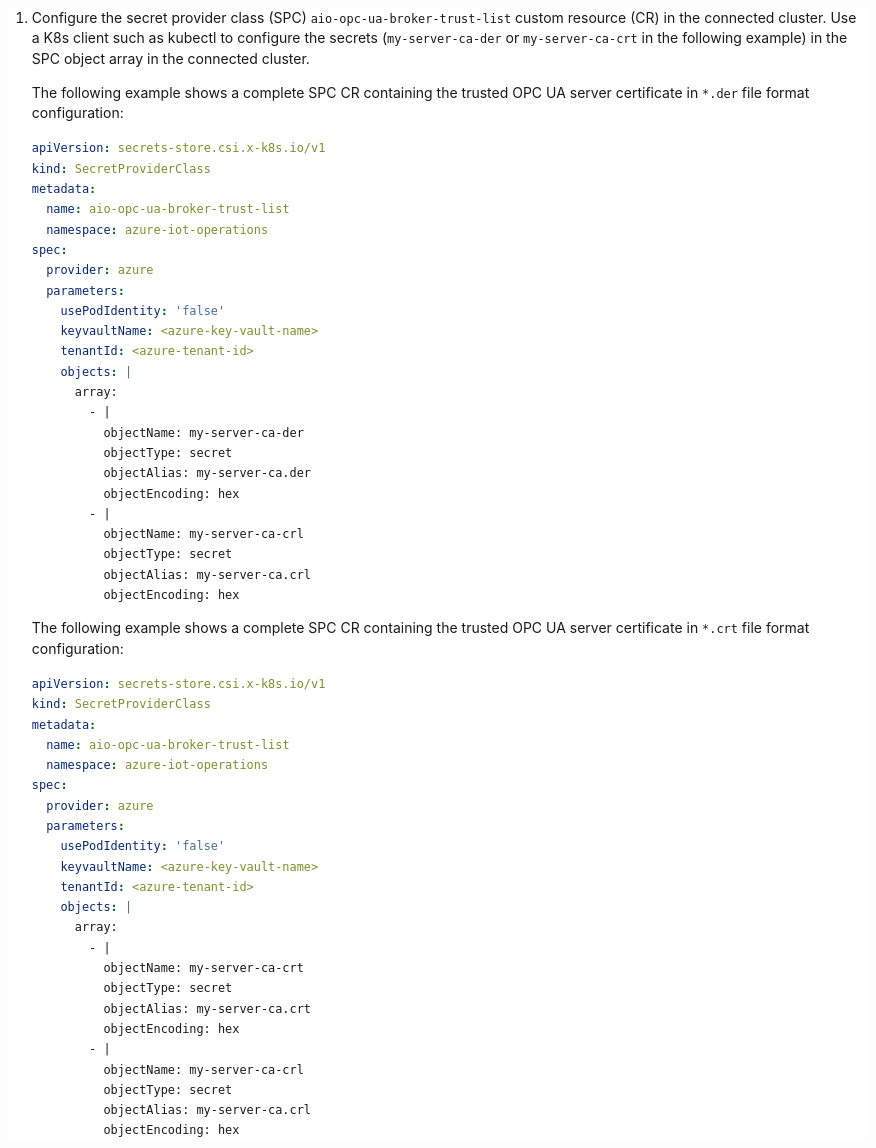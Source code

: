 1. Configure the secret provider class (SPC) `aio-opc-ua-broker-trust-list` custom resource (CR) in the connected cluster. Use a K8s client such as kubectl to configure the secrets (`my-server-ca-der` or `my-server-ca-crt` in the following example) in the SPC object array in the connected cluster.

   The following example shows a complete SPC CR containing the trusted OPC UA server certificate in `*.der` file format configuration:

    ```yml
    apiVersion: secrets-store.csi.x-k8s.io/v1
    kind: SecretProviderClass
    metadata:
      name: aio-opc-ua-broker-trust-list
      namespace: azure-iot-operations
    spec:
      provider: azure
      parameters:
        usePodIdentity: 'false'
        keyvaultName: <azure-key-vault-name>
        tenantId: <azure-tenant-id>
        objects: |
          array:
            - |
              objectName: my-server-ca-der
              objectType: secret
              objectAlias: my-server-ca.der
              objectEncoding: hex
            - |
              objectName: my-server-ca-crl
              objectType: secret
              objectAlias: my-server-ca.crl
              objectEncoding: hex
    ```

   The following example shows a complete SPC CR containing the trusted OPC UA server certificate in `*.crt` file format configuration:

    ```yml
    apiVersion: secrets-store.csi.x-k8s.io/v1
    kind: SecretProviderClass
    metadata:
      name: aio-opc-ua-broker-trust-list
      namespace: azure-iot-operations
    spec:
      provider: azure
      parameters:
        usePodIdentity: 'false'
        keyvaultName: <azure-key-vault-name>
        tenantId: <azure-tenant-id>
        objects: |
          array:
            - |
              objectName: my-server-ca-crt
              objectType: secret
              objectAlias: my-server-ca.crt
              objectEncoding: hex
            - |
              objectName: my-server-ca-crl
              objectType: secret
              objectAlias: my-server-ca.crl
              objectEncoding: hex
    ```
